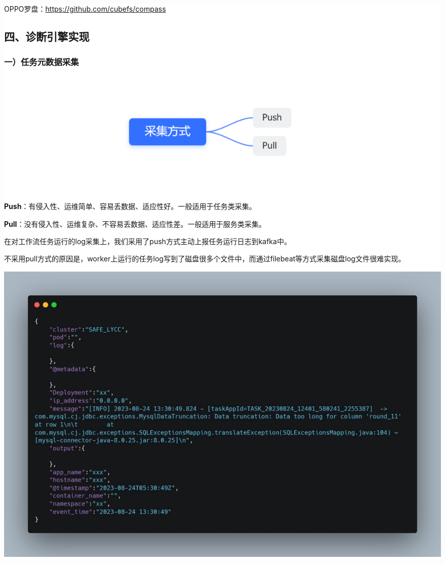 OPPO罗盘：https://github.com/cubefs/compass

## 四、诊断引擎实现

### 一）任务元数据采集

![](/img/2024-01-29/5.png)

**Push**：有侵入性、运维简单、容易丢数据、适应性好。一般适用于任务类采集。

**Pull**：没有侵入性、运维复杂、不容易丢数据、适应性差。一般适用于服务类采集。

在对工作流任务运行的log采集上，我们采用了push方式主动上报任务运行日志到kafka中。

不采用pull方式的原因是，worker上运行的任务log写到了磁盘很多个文件中，而通过filebeat等方式采集磁盘log文件很难实现。

![](/img/2024-01-29/6.png)
